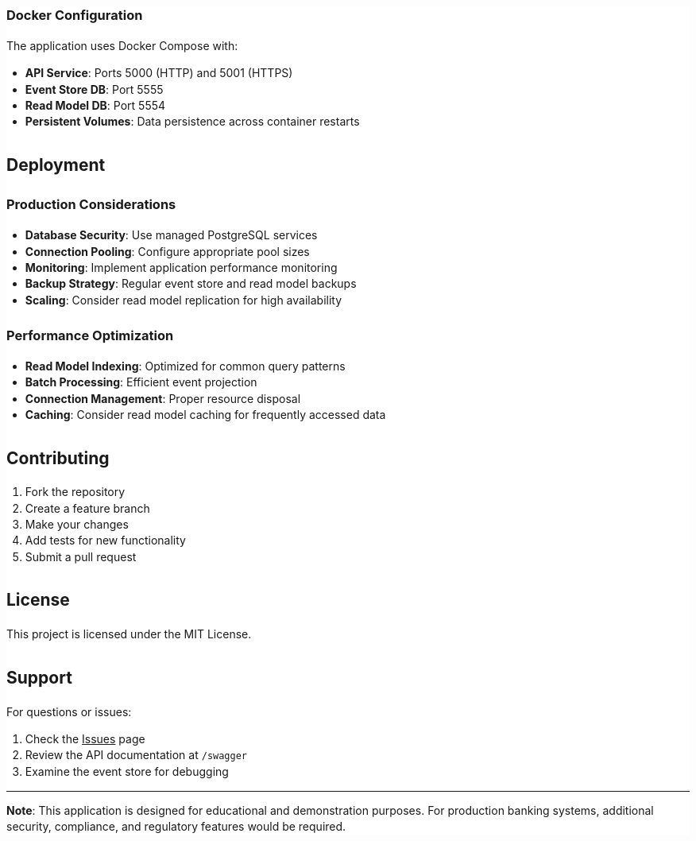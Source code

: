 ### Docker Configuration
The application uses Docker Compose with:
- **API Service**: Ports 5000 (HTTP) and 5001 (HTTPS)
- **Event Store DB**: Port 5555
- **Read Model DB**: Port 5554
- **Persistent Volumes**: Data persistence across container restarts


## Deployment

### Production Considerations
- **Database Security**: Use managed PostgreSQL services
- **Connection Pooling**: Configure appropriate pool sizes
- **Monitoring**: Implement application performance monitoring
- **Backup Strategy**: Regular event store and read model backups
- **Scaling**: Consider read model replication for high availability

### Performance Optimization
- **Read Model Indexing**: Optimized for common query patterns
- **Batch Processing**: Efficient event projection
- **Connection Management**: Proper resource disposal
- **Caching**: Consider read model caching for frequently accessed data

## Contributing

1. Fork the repository
2. Create a feature branch
3. Make your changes
4. Add tests for new functionality
5. Submit a pull request

## License

This project is licensed under the MIT License.

## Support

For questions or issues:
1. Check the [Issues](https://github.com/your-repo/issues) page
2. Review the API documentation at `/swagger`
3. Examine the event store for debugging

---

**Note**: This application is designed for educational and demonstration purposes. For production banking systems, additional security, compliance, and regulatory features would be required.
